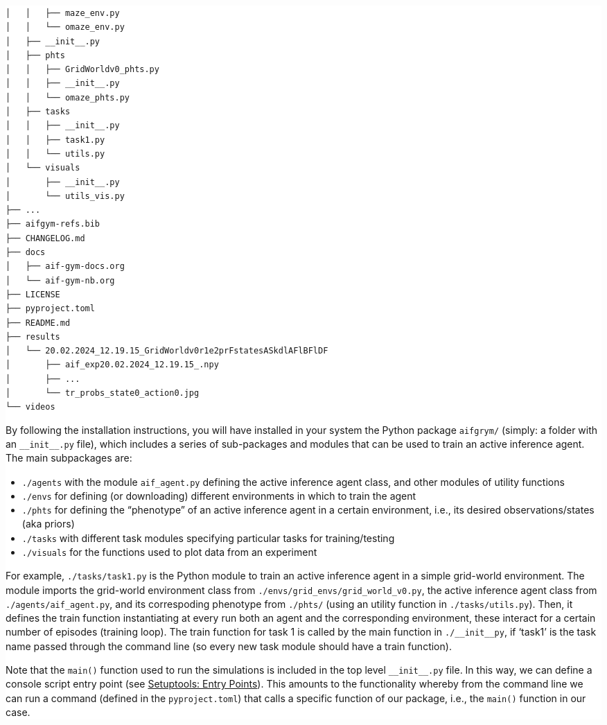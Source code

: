     │   │   ├── maze_env.py
    │   │   └── omaze_env.py
    │   ├── __init__.py
    │   ├── phts
    │   │   ├── GridWorldv0_phts.py
    │   │   ├── __init__.py
    │   │   └── omaze_phts.py
    │   ├── tasks
    │   │   ├── __init__.py
    │   │   ├── task1.py
    │   │   └── utils.py
    │   └── visuals
    │       ├── __init__.py
    │       └── utils_vis.py
    ├── ...
    ├── aifgym-refs.bib
    ├── CHANGELOG.md
    ├── docs
    │   ├── aif-gym-docs.org
    │   └── aif-gym-nb.org
    ├── LICENSE
    ├── pyproject.toml
    ├── README.md
    ├── results
    │   └── 20.02.2024_12.19.15_GridWorldv0r1e2prFstatesASkdlAFlBFlDF
    │       ├── aif_exp20.02.2024_12.19.15_.npy
    │       ├── ...
    │       └── tr_probs_state0_action0.jpg
    └── videos

By following the installation instructions, you will have installed in your system the Python package `aifgrym/` (simply: a folder with an `__init__.py` file), which includes a series of sub-packages and modules that can be used to train an active inference agent. The main subpackages are:

-   `./agents` with the module `aif_agent.py` defining the active inference agent class, and other modules of utility functions
-   `./envs` for defining (or downloading) different environments in which to train the agent
-   `./phts` for defining the &ldquo;phenotype&rdquo; of an active inference agent in a certain environment, i.e., its desired observations/states (aka priors)
-   `./tasks` with different task modules specifying particular tasks for training/testing
-   `./visuals` for the functions used to plot data from an experiment

For example, `./tasks/task1.py` is the Python module to train an active inference agent in a simple grid-world environment. The module imports the grid-world environment class from `./envs/grid_envs/grid_world_v0.py`, the active inference agent class from `./agents/aif_agent.py`, and its correspoding phenotype from `./phts/` (using an utility function in `./tasks/utils.py`). Then, it defines the train function instantiating at every run both an agent and the corresponding environment, these interact for a certain number of episodes (training loop). The train function for task 1 is called by the main function in `./__init__py`, if ‘task1’ is the task name passed through the command line (so every new task module should have a train function).

Note that the `main()` function used to run the simulations is included in the top level `__init__.py` file. In this way, we can define a console script entry point (see [Setuptools: Entry Points](https://setuptools.pypa.io/en/latest/userguide/entry_point.html#entry-points-syntax)). This amounts to the functionality whereby from the command line we can run a command (defined in the `pyproject.toml`) that calls a specific function of our package, i.e., the `main()` function in our case.
